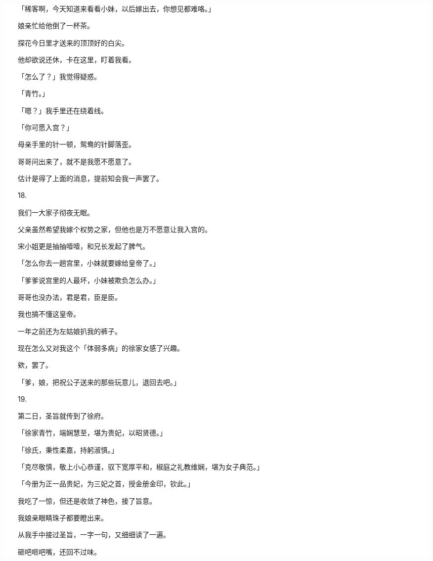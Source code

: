 &emsp;&emsp;「稀客啊，今天知道来看看小妹，以后嫁出去，你想见都难咯。」  
  
&emsp;&emsp;娘亲忙给他倒了一杯茶。  
  
&emsp;&emsp;探花今日里才送来的顶顶好的白尖。  
  
&emsp;&emsp;他却欲说还休，卡在这里，盯着我看。  
  
&emsp;&emsp;「怎么了？」我觉得疑惑。  
  
&emsp;&emsp;「青竹。」  
  
&emsp;&emsp;「嗯？」我手里还在绕着线。  
  
&emsp;&emsp;「你可愿入宫？」  
  
&emsp;&emsp;母亲手里的针一顿，鸳鸯的针脚落歪。  
  
&emsp;&emsp;哥哥问出来了，就不是我愿不愿意了。  
  
&emsp;&emsp;估计是得了上面的消息，提前知会我一声罢了。  
  
&emsp;&emsp;18.  
  
&emsp;&emsp;我们一大家子彻夜无眠。  
  
&emsp;&emsp;父亲虽然希望我嫁个权势之家，但他也是万不愿意让我入宫的。  
  
&emsp;&emsp;宋小姐更是抽抽噎噎，和兄长发起了脾气。  
  
&emsp;&emsp;「怎么你去一趟宫里，小妹就要嫁给皇帝了。」  
  
&emsp;&emsp;「爹爹说宫里的人最坏，小妹被欺负怎么办。」  
  
&emsp;&emsp;哥哥也没办法，君是君，臣是臣。  
  
&emsp;&emsp;我也搞不懂这皇帝。  
  
&emsp;&emsp;一年之前还为左姑娘扒我的裤子。  
  
&emsp;&emsp;现在怎么又对我这个「体弱多病」的徐家女感了兴趣。  
  
&emsp;&emsp;欸，罢了。  
  
&emsp;&emsp;「爹，娘，把祝公子送来的那些玩意儿，退回去吧。」  
  
&emsp;&emsp;19.  
  
&emsp;&emsp;第二日，圣旨就传到了徐府。  
  
&emsp;&emsp;「徐家青竹，端娴慧至，堪为贵妃，以昭贤德。」  
  
&emsp;&emsp;「徐氏，秉性柔嘉，持躬淑慎。」  
  
&emsp;&emsp;「克尽敬慎，敬上小心恭谨，驭下宽厚平和，椒庭之礼教维娴，堪为女子典范。」  
  
&emsp;&emsp;「今册为正一品贵妃，为三妃之首，授金册金印，钦此。」  
  
&emsp;&emsp;我吃了一惊，但还是收敛了神色，接了旨意。  
  
&emsp;&emsp;我娘亲眼睛珠子都要瞪出来。  
  
&emsp;&emsp;从我手中接过圣旨，一字一句，又细细读了一遍。  
  
&emsp;&emsp;砸吧咂吧嘴，还回不过味。  
  